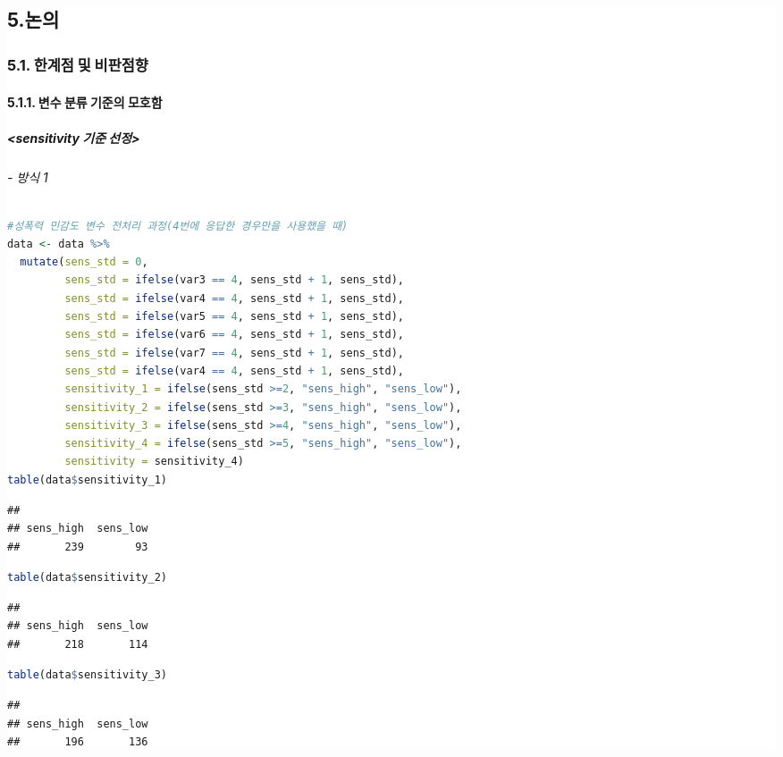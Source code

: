 5.논의
------

### 5.1. 한계점 및 비판점향

#### 5.1.1. 변수 분류 기준의 모호함

##### <sensitivity 기준 선정>

###### - 방식 1

``` r
#성폭력 민감도 변수 전처리 과정(4번에 응답한 경우만을 사용했을 때)
data <- data %>%
  mutate(sens_std = 0,
         sens_std = ifelse(var3 == 4, sens_std + 1, sens_std),
         sens_std = ifelse(var4 == 4, sens_std + 1, sens_std),
         sens_std = ifelse(var5 == 4, sens_std + 1, sens_std),
         sens_std = ifelse(var6 == 4, sens_std + 1, sens_std),
         sens_std = ifelse(var7 == 4, sens_std + 1, sens_std),
         sens_std = ifelse(var4 == 4, sens_std + 1, sens_std),
         sensitivity_1 = ifelse(sens_std >=2, "sens_high", "sens_low"),
         sensitivity_2 = ifelse(sens_std >=3, "sens_high", "sens_low"),
         sensitivity_3 = ifelse(sens_std >=4, "sens_high", "sens_low"),
         sensitivity_4 = ifelse(sens_std >=5, "sens_high", "sens_low"),
         sensitivity = sensitivity_4)
table(data$sensitivity_1)
```

    ## 
    ## sens_high  sens_low 
    ##       239        93

``` r
table(data$sensitivity_2)
```

    ## 
    ## sens_high  sens_low 
    ##       218       114

``` r
table(data$sensitivity_3)
```

    ## 
    ## sens_high  sens_low 
    ##       196       136
